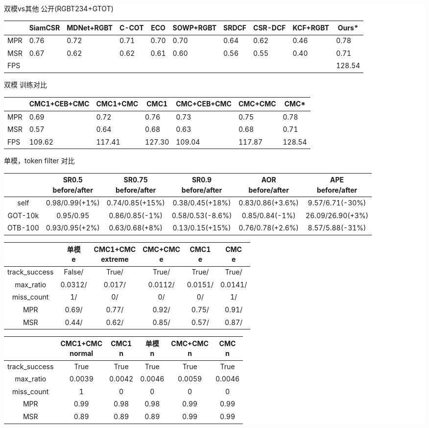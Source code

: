 双模vs其他  公开(RGBT234+GTOT)

|      | SiamCSR | MDNet+RGBT | C-COT | ECO  | SOWP+RGBT | SRDCF | CSR-DCF | KCF+RGBT | Ours*  |
| ---- | ------- | ---------- | ----- | ---- | --------- | ----- | ------- | -------- | ------ |
| MPR  | 0.76    | 0.72       | 0.71  | 0.70 | 0.70      | 0.64  | 0.62    | 0.46     | 0.78   |
| MSR  | 0.67    | 0.62       | 0.62  | 0.61 | 0.60      | 0.56  | 0.55    | 0.40     | 0.71   |
| FPS  |         |            |       |      |           |       |         |          | 128.54 |

双模 训练对比

|      | CMC1+CEB+CMC | CMC1+CMC | CMC1   | CMC+CEB+CMC | CMC+CMC | CMC*   |
| ---- | ------------ | -------- | ------ | ----------- | ------- | ------ |
| MPR  | 0.69         | 0.72     | 0.76   | 0.73        | 0.75    | 0.78   |
| MSR  | 0.57         | 0.64     | 0.68   | 0.63        | 0.68    | 0.71   |
| FPS  | 109.62       | 117.41   | 127.30 | 109.04      | 117.87  | 128.54 |

单模，token filter 对比

|         | SR0.5<br />before/after | SR0.75<br />before/after | SR0.9<br />before/after | AOR<br />before/after | APE<br />before/after |
| :-----: | :---------------------: | :----------------------: | :---------------------: | :-------------------: | :-------------------: |
|  self   |     0.98/0.99(+1%)      |     0.74/0.85(+15%)      |     0.38/0.45(+18%)     |   0.83/0.86(+3.6%)    |    9.57/6.71(-30%)    |
| GOT-10k |        0.95/0.95        |      0.86/0.85(-1%)      |    0.58/0.53(-8.6%)     |    0.85/0.84(-1%)     |   26.09/26.90(+3%)    |
| OTB-100 |     0.93/0.95(+2%)      |      0.63/0.68(+8%)      |     0.13/0.15(+15%)     |   0.76/0.78(+2.6%)    |    8.57/5.88(-31%)    |

|               | 单模<br />e | CMC1+CMC<br />extreme | CMC+CMC<br />e | CMC1<br />e | CMC<br />e |
| :-----------: | :---------: | :-------------------: | :------------: | :---------: | :--------: |
| track_success |   False/    |         True/         |     True/      |    True/    |   True/    |
|   max_ratio   |   0.0312/   |        0.017/         |    0.0112/     |   0.0151/   |  0.0141/   |
|  miss_count   |     1/      |          0/           |       0/       |     0/      |     1/     |
|      MPR      |    0.69/    |         0.77/         |     0.92/      |    0.75/    |   0.91/    |
|      MSR      |    0.44/    |         0.62/         |     0.85/      |    0.57/    |   0.87/    |

|               | CMC1+CMC<br />normal | CMC1<br />n | 单模<br />n | CMC+CMC<br />n | CMC<br />n |
| :-----------: | :------------------: | :---------: | :---------: | :------------: | :--------: |
| track_success |         True         |    True     |    True     |      True      |    True    |
|   max_ratio   |        0.0039        |   0.0042    |   0.0046    |     0.0059     |   0.0046   |
|  miss_count   |          1           |      0      |      0      |       0        |     0      |
|      MPR      |         0.99         |    0.98     |    0.98     |      0.99      |    0.99    |
|      MSR      |         0.89         |    0.89     |    0.89     |      0.99      |    0.99    |



